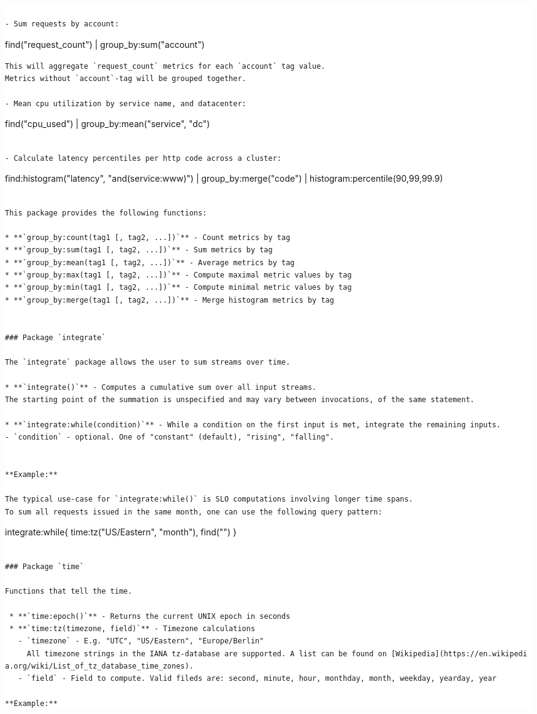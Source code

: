   ```

- Sum requests by account:  
  ```
  find("request_count") | group_by:sum("account")
  ```  
  This will aggregate `request_count` metrics for each `account` tag value.
  Metrics without `account`-tag will be grouped together.
  
- Mean cpu utilization by service name, and datacenter:  
  ```
  find("cpu_used") | group_by:mean("service", "dc")
  ```
  
- Calculate latency percentiles per http code across a cluster:  
  ```
  find:histogram("latency", "and(service:www)") | group_by:merge("code") | histogram:percentile(90,99,99.9)
  ```

This package provides the following functions:

 * **`group_by:count(tag1 [, tag2, ...])`** - Count metrics by tag
 * **`group_by:sum(tag1 [, tag2, ...])`** - Sum metrics by tag
 * **`group_by:mean(tag1 [, tag2, ...])`** - Average metrics by tag
 * **`group_by:max(tag1 [, tag2, ...])`** - Compute maximal metric values by tag
 * **`group_by:min(tag1 [, tag2, ...])`** - Compute minimal metric values by tag
 * **`group_by:merge(tag1 [, tag2, ...])`** - Merge histogram metrics by tag


### Package `integrate`

The `integrate` package allows the user to sum streams over time.

* **`integrate()`** - Computes a cumulative sum over all input streams.
  The starting point of the summation is unspecified and may vary between invocations, of the same statement. 

* **`integrate:while(condition)`** - While a condition on the first input is met, integrate the remaining inputs.
  - `condition` - optional. One of "constant" (default), "rising", "falling".


**Example:**

The typical use-case for `integrate:while()` is SLO computations involving longer time spans.
To sum all requests issued in the same month, one can use the following query pattern:

```
integrate:while{ time:tz("US/Eastern", "month"), find("<request metric query>") }
```

### Package `time`

Functions that tell the time.

 * **`time:epoch()`** - Returns the current UNIX epoch in seconds
 * **`time:tz(timezone, field)`** - Timezone calculations
   - `timezone` - E.g. "UTC", "US/Eastern", "Europe/Berlin"
     All timezone strings in the IANA tz-database are supported. A list can be found on [Wikipedia](https://en.wikipedia.org/wiki/List_of_tz_database_time_zones).
   - `field` - Field to compute. Valid fileds are: second, minute, hour, monthday, month, weekday, yearday, year

**Example:**
```